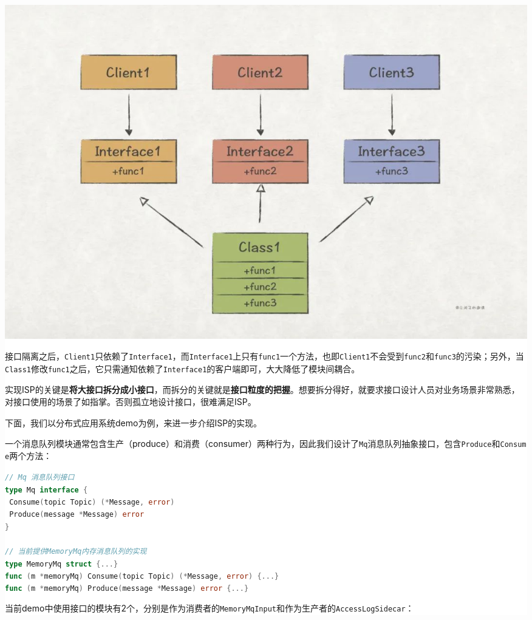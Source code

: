 ![图片](实践GoF的23种设计模式.assets/640-20220530104055704.jpeg)

接口隔离之后，`Client1`只依赖了`Interface1`，而`Interface1`上只有`func1`一个方法，也即`Client1`不会受到`func2`和`func3`的污染；另外，当`Class1`修改`func1`之后，它只需通知依赖了`Interface1`的客户端即可，大大降低了模块间耦合。

实现ISP的关键是**将大接口拆分成小接口**，而拆分的关键就是**接口粒度的把握**。想要拆分得好，就要求接口设计人员对业务场景非常熟悉，对接口使用的场景了如指掌。否则孤立地设计接口，很难满足ISP。

下面，我们以分布式应用系统demo为例，来进一步介绍ISP的实现。

一个消息队列模块通常包含生产（produce）和消费（consumer）两种行为，因此我们设计了`Mq`消息队列抽象接口，包含`Produce`和`Consume`两个方法：

```go
// Mq 消息队列接口
type Mq interface {
 Consume(topic Topic) (*Message, error)
 Produce(message *Message) error
}

// 当前提供MemoryMq内存消息队列的实现
type MemoryMq struct {...}
func (m *memoryMq) Consume(topic Topic) (*Message, error) {...}
func (m *memoryMq) Produce(message *Message) error {...}
```

当前demo中使用接口的模块有2个，分别是作为消费者的`MemoryMqInput`和作为生产者的`AccessLogSidecar`：
